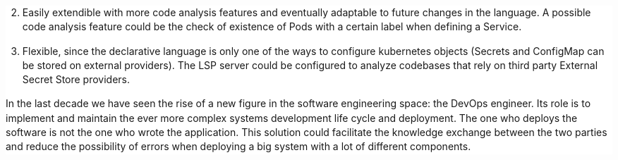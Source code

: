 2. Easily extendible with more code analysis features and eventually adaptable to future changes in the language. A possible code analysis feature could be the check of existence of Pods with a certain label when defining a Service.

3. Flexible, since the declarative language is only one of the ways to configure kubernetes objects (Secrets and ConfigMap can be stored on external providers). The LSP server could be configured to analyze codebases that rely on third party  External Secret Store providers.


In the last decade we have seen the rise of a new figure in the software engineering space: the DevOps engineer. Its role is to implement and maintain the ever more complex systems development life cycle and deployment. The one who deploys the software is not the one who wrote the application. This solution could facilitate the knowledge exchange between the two parties and reduce the possibility of errors when deploying a big system with a lot of different components.